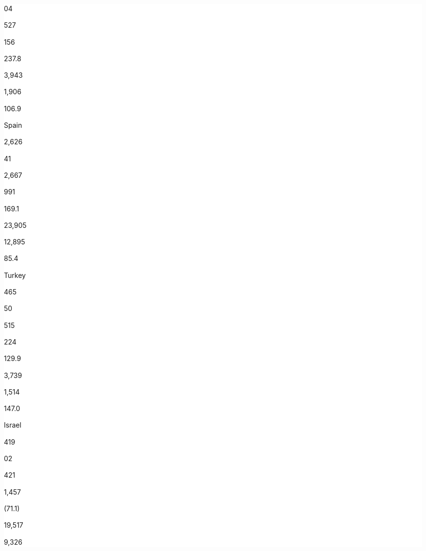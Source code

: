 04
 
527
 
156
 
237.8
 
3,943
 
1,906
 
106.9
 
Spain
 
2,626
 
41
 
2,667
 
991
 
169.1
 
23,905
 
12,895
 
85.4
 
Turkey
 
465
 
50
 
515
 
224
 
129.9
 
3,739
 
1,514
 
147.0
 
Israel
 
419
 
02
 
421
 
1,457
 
(71.1)
 
19,517
 
9,326
 